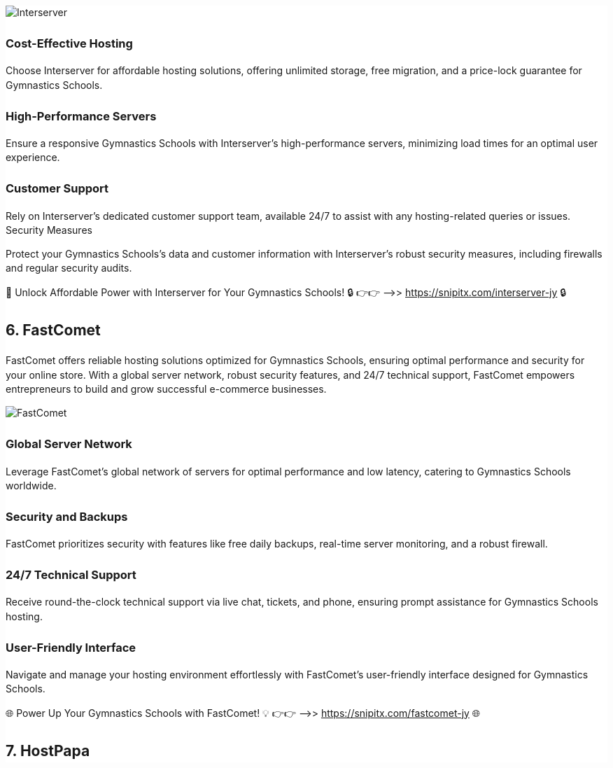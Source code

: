 ![Interserver](https://i.imgur.com/OM5dOEW.jpeg "Interserver Hosting")

### Cost-Effective Hosting
Choose Interserver for affordable hosting solutions, offering unlimited storage, free migration, and a price-lock guarantee for Gymnastics Schools.

### High-Performance Servers
Ensure a responsive Gymnastics Schools with Interserver’s high-performance servers, minimizing load times for an optimal user experience.

### Customer Support
Rely on Interserver’s dedicated customer support team, available 24/7 to assist with any hosting-related queries or issues.
Security Measures

Protect your Gymnastics Schools’s data and customer information with Interserver’s robust security measures, including firewalls and regular security audits.

💸 Unlock Affordable Power with Interserver for Your Gymnastics Schools! 🔒
👉👉 -->> https://snipitx.com/interserver-jy 🔒

## 6. FastComet

FastComet offers reliable hosting solutions optimized for Gymnastics Schools, ensuring optimal performance and security for your online store. With a global server network, robust security features, and 24/7 technical support, FastComet empowers entrepreneurs to build and grow successful e-commerce businesses.

![FastComet](https://i.imgur.com/7qgXuWp.png "FastComet Hosting")

### Global Server Network
Leverage FastComet’s global network of servers for optimal performance and low latency, catering to Gymnastics Schools worldwide.

### Security and Backups
FastComet prioritizes security with features like free daily backups, real-time server monitoring, and a robust firewall.

### 24/7 Technical Support
Receive round-the-clock technical support via live chat, tickets, and phone, ensuring prompt assistance for Gymnastics Schools hosting.

### User-Friendly Interface
Navigate and manage your hosting environment effortlessly with FastComet’s user-friendly interface designed for Gymnastics Schools.

🌐 Power Up Your Gymnastics Schools with FastComet! 💡
👉👉 -->> https://snipitx.com/fastcomet-jy 🌐

## 7. HostPapa
